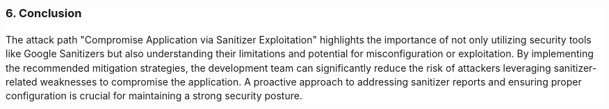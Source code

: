 ### 6. Conclusion

The attack path "Compromise Application via Sanitizer Exploitation" highlights the importance of not only utilizing security tools like Google Sanitizers but also understanding their limitations and potential for misconfiguration or exploitation. By implementing the recommended mitigation strategies, the development team can significantly reduce the risk of attackers leveraging sanitizer-related weaknesses to compromise the application. A proactive approach to addressing sanitizer reports and ensuring proper configuration is crucial for maintaining a strong security posture.